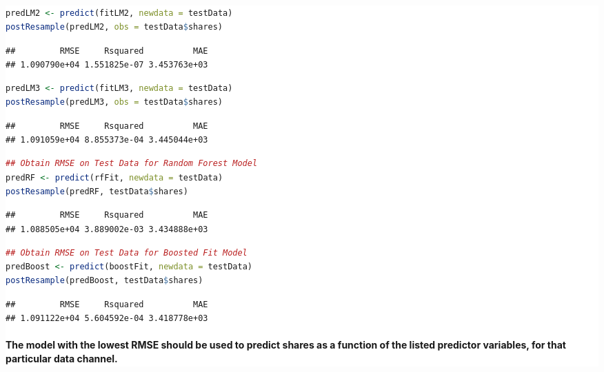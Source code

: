 ``` r
predLM2 <- predict(fitLM2, newdata = testData)
postResample(predLM2, obs = testData$shares)
```

    ##         RMSE     Rsquared          MAE 
    ## 1.090790e+04 1.551825e-07 3.453763e+03

``` r
predLM3 <- predict(fitLM3, newdata = testData)
postResample(predLM3, obs = testData$shares)
```

    ##         RMSE     Rsquared          MAE 
    ## 1.091059e+04 8.855373e-04 3.445044e+03

``` r
## Obtain RMSE on Test Data for Random Forest Model
predRF <- predict(rfFit, newdata = testData)
postResample(predRF, testData$shares)
```

    ##         RMSE     Rsquared          MAE 
    ## 1.088505e+04 3.889002e-03 3.434888e+03

``` r
## Obtain RMSE on Test Data for Boosted Fit Model
predBoost <- predict(boostFit, newdata = testData)
postResample(predBoost, testData$shares)
```

    ##         RMSE     Rsquared          MAE 
    ## 1.091122e+04 5.604592e-04 3.418778e+03

#### The model with the lowest RMSE should be used to predict shares as a function of the listed predictor variables, for that particular data channel.
